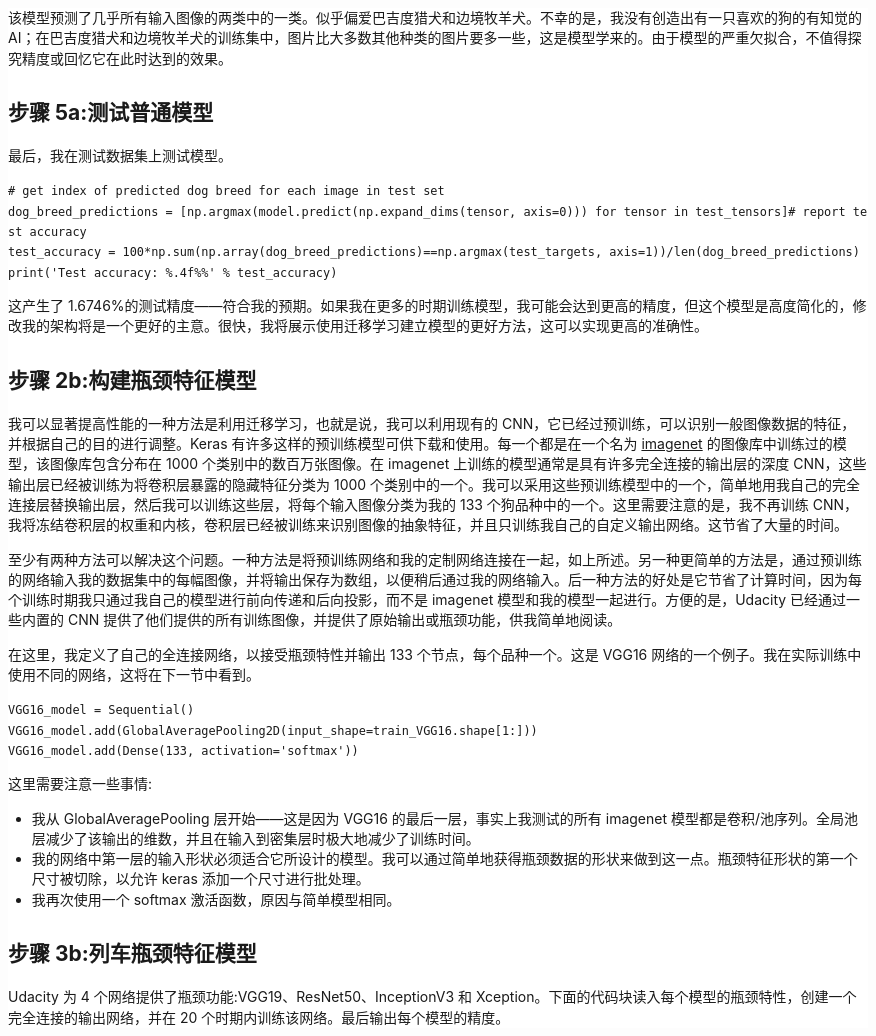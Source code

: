 该模型预测了几乎所有输入图像的两类中的一类。似乎偏爱巴吉度猎犬和边境牧羊犬。不幸的是，我没有创造出有一只喜欢的狗的有知觉的 AI；在巴吉度猎犬和边境牧羊犬的训练集中，图片比大多数其他种类的图片要多一些，这是模型学来的。由于模型的严重欠拟合，不值得探究精度或回忆它在此时达到的效果。

## 步骤 5a:测试普通模型

最后，我在测试数据集上测试模型。

```
# get index of predicted dog breed for each image in test set
dog_breed_predictions = [np.argmax(model.predict(np.expand_dims(tensor, axis=0))) for tensor in test_tensors]# report test accuracy
test_accuracy = 100*np.sum(np.array(dog_breed_predictions)==np.argmax(test_targets, axis=1))/len(dog_breed_predictions)
print('Test accuracy: %.4f%%' % test_accuracy)
```

这产生了 1.6746%的测试精度——符合我的预期。如果我在更多的时期训练模型，我可能会达到更高的精度，但这个模型是高度简化的，修改我的架构将是一个更好的主意。很快，我将展示使用迁移学习建立模型的更好方法，这可以实现更高的准确性。

## 步骤 2b:构建瓶颈特征模型

我可以显著提高性能的一种方法是利用迁移学习，也就是说，我可以利用现有的 CNN，它已经过预训练，可以识别一般图像数据的特征，并根据自己的目的进行调整。Keras 有许多这样的预训练模型可供下载和使用。每一个都是在一个名为 [imagenet](http://www.image-net.org/) 的图像库中训练过的模型，该图像库包含分布在 1000 个类别中的数百万张图像。在 imagenet 上训练的模型通常是具有许多完全连接的输出层的深度 CNN，这些输出层已经被训练为将卷积层暴露的隐藏特征分类为 1000 个类别中的一个。我可以采用这些预训练模型中的一个，简单地用我自己的完全连接层替换输出层，然后我可以训练这些层，将每个输入图像分类为我的 133 个狗品种中的一个。这里需要注意的是，我不再训练 CNN，我将冻结卷积层的权重和内核，卷积层已经被训练来识别图像的抽象特征，并且只训练我自己的自定义输出网络。这节省了大量的时间。

至少有两种方法可以解决这个问题。一种方法是将预训练网络和我的定制网络连接在一起，如上所述。另一种更简单的方法是，通过预训练的网络输入我的数据集中的每幅图像，并将输出保存为数组，以便稍后通过我的网络输入。后一种方法的好处是它节省了计算时间，因为每个训练时期我只通过我自己的模型进行前向传递和后向投影，而不是 imagenet 模型和我的模型一起进行。方便的是，Udacity 已经通过一些内置的 CNN 提供了他们提供的所有训练图像，并提供了原始输出或瓶颈功能，供我简单地阅读。

在这里，我定义了自己的全连接网络，以接受瓶颈特性并输出 133 个节点，每个品种一个。这是 VGG16 网络的一个例子。我在实际训练中使用不同的网络，这将在下一节中看到。

```
VGG16_model = Sequential()
VGG16_model.add(GlobalAveragePooling2D(input_shape=train_VGG16.shape[1:]))
VGG16_model.add(Dense(133, activation='softmax'))
```

这里需要注意一些事情:

*   我从 GlobalAveragePooling 层开始——这是因为 VGG16 的最后一层，事实上我测试的所有 imagenet 模型都是卷积/池序列。全局池层减少了该输出的维数，并且在输入到密集层时极大地减少了训练时间。
*   我的网络中第一层的输入形状必须适合它所设计的模型。我可以通过简单地获得瓶颈数据的形状来做到这一点。瓶颈特征形状的第一个尺寸被切除，以允许 keras 添加一个尺寸进行批处理。
*   我再次使用一个 softmax 激活函数，原因与简单模型相同。

## 步骤 3b:列车瓶颈特征模型

Udacity 为 4 个网络提供了瓶颈功能:VGG19、ResNet50、InceptionV3 和 Xception。下面的代码块读入每个模型的瓶颈特性，创建一个完全连接的输出网络，并在 20 个时期内训练该网络。最后输出每个模型的精度。
